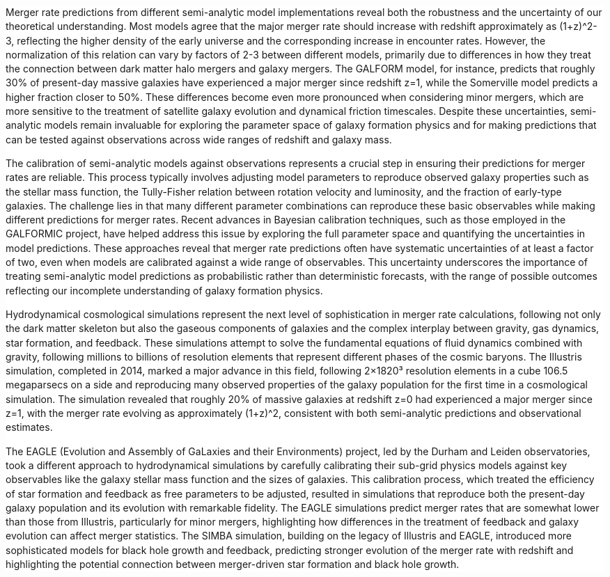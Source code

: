 Merger rate predictions from different semi-analytic model implementations reveal both the robustness and the uncertainty of our theoretical understanding. Most models agree that the major merger rate should increase with redshift approximately as (1+z)^2-3, reflecting the higher density of the early universe and the corresponding increase in encounter rates. However, the normalization of this relation can vary by factors of 2-3 between different models, primarily due to differences in how they treat the connection between dark matter halo mergers and galaxy mergers. The GALFORM model, for instance, predicts that roughly 30% of present-day massive galaxies have experienced a major merger since redshift z=1, while the Somerville model predicts a higher fraction closer to 50%. These differences become even more pronounced when considering minor mergers, which are more sensitive to the treatment of satellite galaxy evolution and dynamical friction timescales. Despite these uncertainties, semi-analytic models remain invaluable for exploring the parameter space of galaxy formation physics and for making predictions that can be tested against observations across wide ranges of redshift and galaxy mass.

The calibration of semi-analytic models against observations represents a crucial step in ensuring their predictions for merger rates are reliable. This process typically involves adjusting model parameters to reproduce observed galaxy properties such as the stellar mass function, the Tully-Fisher relation between rotation velocity and luminosity, and the fraction of early-type galaxies. The challenge lies in that many different parameter combinations can reproduce these basic observables while making different predictions for merger rates. Recent advances in Bayesian calibration techniques, such as those employed in the GALFORMIC project, have helped address this issue by exploring the full parameter space and quantifying the uncertainties in model predictions. These approaches reveal that merger rate predictions often have systematic uncertainties of at least a factor of two, even when models are calibrated against a wide range of observables. This uncertainty underscores the importance of treating semi-analytic model predictions as probabilistic rather than deterministic forecasts, with the range of possible outcomes reflecting our incomplete understanding of galaxy formation physics.

Hydrodynamical cosmological simulations represent the next level of sophistication in merger rate calculations, following not only the dark matter skeleton but also the gaseous components of galaxies and the complex interplay between gravity, gas dynamics, star formation, and feedback. These simulations attempt to solve the fundamental equations of fluid dynamics combined with gravity, following millions to billions of resolution elements that represent different phases of the cosmic baryons. The Illustris simulation, completed in 2014, marked a major advance in this field, following 2×1820³ resolution elements in a cube 106.5 megaparsecs on a side and reproducing many observed properties of the galaxy population for the first time in a cosmological simulation. The simulation revealed that roughly 20% of massive galaxies at redshift z=0 had experienced a major merger since z=1, with the merger rate evolving as approximately (1+z)^2, consistent with both semi-analytic predictions and observational estimates.

The EAGLE (Evolution and Assembly of GaLaxies and their Environments) project, led by the Durham and Leiden observatories, took a different approach to hydrodynamical simulations by carefully calibrating their sub-grid physics models against key observables like the galaxy stellar mass function and the sizes of galaxies. This calibration process, which treated the efficiency of star formation and feedback as free parameters to be adjusted, resulted in simulations that reproduce both the present-day galaxy population and its evolution with remarkable fidelity. The EAGLE simulations predict merger rates that are somewhat lower than those from Illustris, particularly for minor mergers, highlighting how differences in the treatment of feedback and galaxy evolution can affect merger statistics. The SIMBA simulation, building on the legacy of Illustris and EAGLE, introduced more sophisticated models for black hole growth and feedback, predicting stronger evolution of the merger rate with redshift and highlighting the potential connection between merger-driven star formation and black hole growth.
